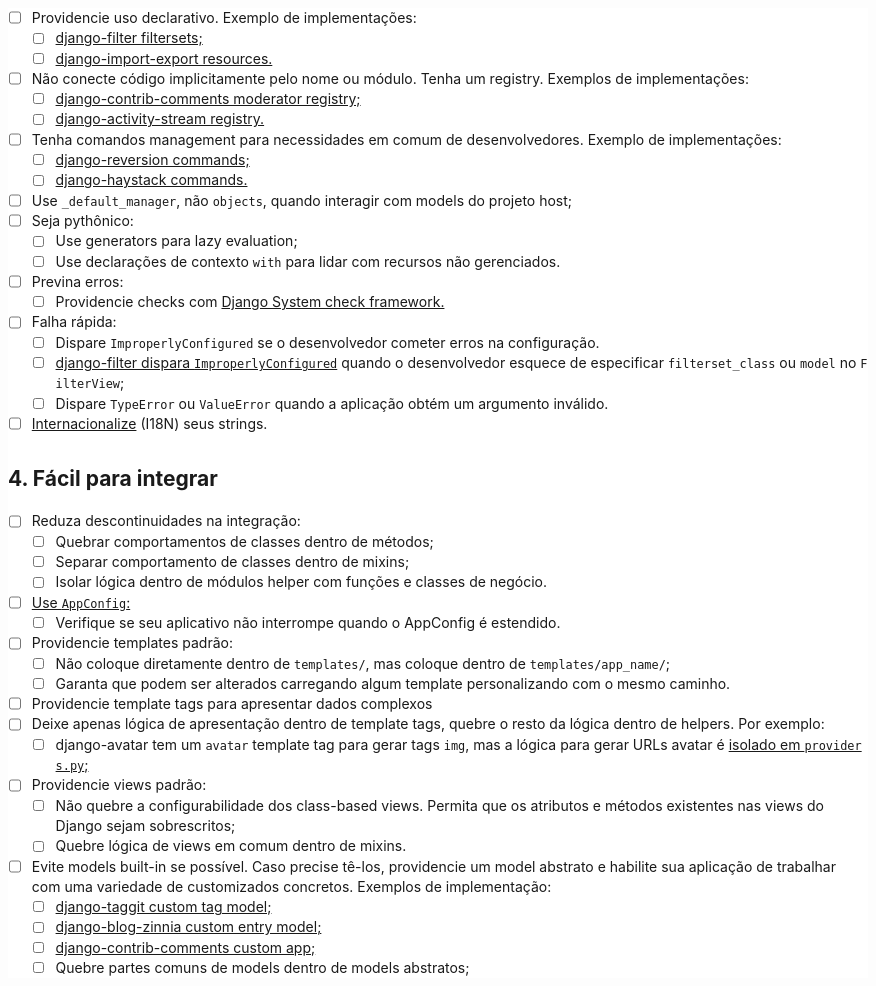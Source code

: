   * [ ] Providencie uso declarativo. Exemplo de implementações:
    * [ ] [django-filter filtersets;](https://django-filter.readthedocs.io/en/develop/guide/usage.html#generating-filters-with-meta-fields)
    * [ ] [django-import-export resources.](http://django-import-export.readthedocs.io/en/latest/getting_started.html#advanced-data-manipulation)

  * [ ] Não conecte código implicitamente pelo nome ou módulo. Tenha um registry. Exemplos de implementações:
    * [ ] [django-contrib-comments moderator registry;](http://django-contrib-comments.readthedocs.io/en/latest/moderation.html#module-django_comments.moderation)
    * [ ] [django-activity-stream registry.](http://django-activity-stream.readthedocs.io/en/latest/configuration.html)

  * [ ] Tenha comandos management para necessidades em comum de desenvolvedores. Exemplo de implementações:
    * [ ] [django-reversion commands;](http://django-reversion.readthedocs.io/en/latest/commands.html)
    * [ ] [django-haystack commands.](http://django-haystack.readthedocs.io/en/latest/tutorial.html)
  * [ ] Use `_default_manager`, não `objects`, quando interagir com models do projeto host;
  * [ ] Seja pythônico:
    * [ ] Use generators para lazy evaluation;
    * [ ] Use declarações de contexto `with` para lidar com recursos não gerenciados.

  * [ ] Previna erros:
    * [ ] Providencie checks com [Django System check framework.](https://docs.djangoproject.com/en/dev/topics/checks/)

  * [ ] Falha rápida:
    * [ ] Dispare `ImproperlyConfigured` se o desenvolvedor cometer erros na configuração.
    * [ ] [django-filter dispara `ImproperlyConfigured`](https://github.com/carltongibson/django-filter/blob/0883cb6b25cd3bb2fa337fb9c54f0a3d2159f676/django_filters/views.py#L18-L28) quando o desenvolvedor esquece de especificar `filterset_class` ou `model` no `FilterView`;
    * [ ] Dispare `TypeError` ou `ValueError` quando a aplicação obtém um argumento inválido.
  * [ ] [Internacionalize](https://docs.djangoproject.com/en/dev/topics/i18n/translation/) (I18N) seus strings.

## 4. Fácil para integrar
  * [ ] Reduza descontinuidades na integração:
    * [ ] Quebrar comportamentos de classes dentro de métodos;
    * [ ] Separar comportamento de classes dentro de mixins;
    * [ ] Isolar lógica dentro de módulos helper com funções e classes de negócio.
  * [ ] [Use `AppConfig`:](https://docs.djangoproject.com/en/dev/ref/applications/)
    * [ ] Verifique se seu aplicativo não interrompe quando o AppConfig é estendido.
  * [ ] Providencie templates padrão:
    * [ ] Não coloque diretamente dentro de `templates/`, mas coloque dentro de `templates/app_name/`;
    * [ ] Garanta que podem ser alterados carregando algum template personalizando com o mesmo caminho.
  * [ ] Providencie template tags para apresentar dados complexos
  * [ ] Deixe apenas lógica de apresentação dentro de template tags, quebre o resto da lógica dentro de helpers. Por exemplo:
    * [ ] django-avatar tem um `avatar` template tag para gerar tags `img`, mas a lógica para gerar URLs avatar é [isolado em `providers.py`;](https://github.com/grantmcconnaughey/django-avatar/blob/master/avatar/providers.py)
  * [ ] Providencie views padrão:
    * [ ] Não quebre a configurabilidade dos class-based views. Permita que os atributos e métodos existentes nas views do Django sejam sobrescritos;
    * [ ] Quebre lógica de views em comum dentro de mixins.
  * [ ] Evite models built-in se possível. Caso precise tê-los, providencie um model abstrato e habilite sua aplicação de trabalhar com uma variedade de customizados concretos. Exemplos de implementação:
      * [ ] [django-taggit custom tag model;](https://django-taggit.readthedocs.io/en/latest/custom_tagging.html#custom-tag)
      * [ ] [django-blog-zinnia custom entry model;](http://docs.django-blog-zinnia.com/en/develop/how-to/extending_entry_model.html)
      * [ ] [django-contrib-comments custom app;](https://django-contrib-comments.readthedocs.io/en/latest/custom.html)
      * [ ] Quebre partes comuns de models dentro de models abstratos;